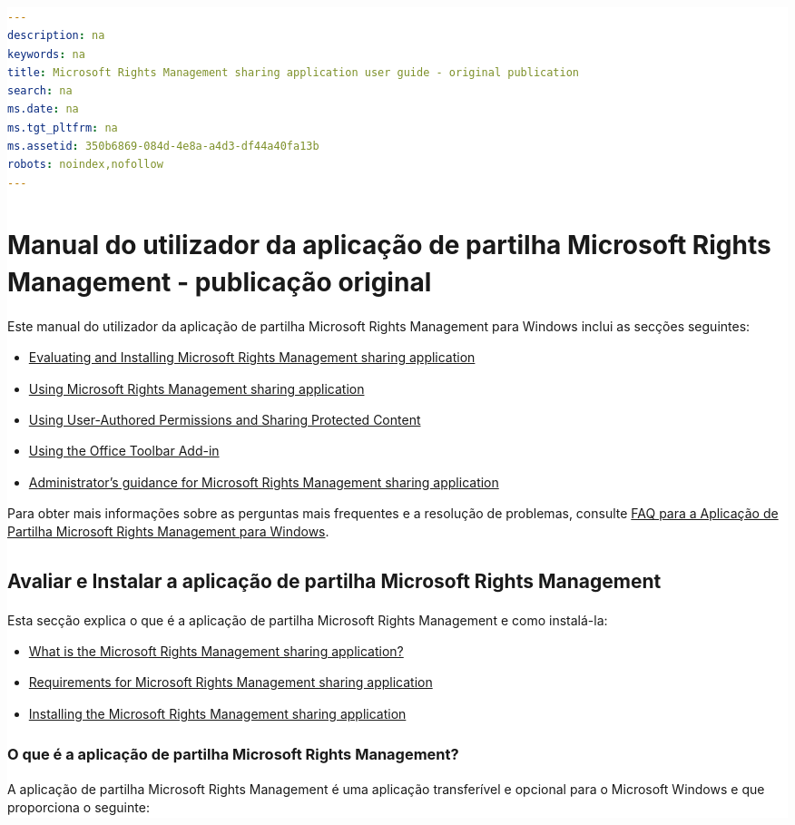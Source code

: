 ```yaml
---
description: na
keywords: na
title: Microsoft Rights Management sharing application user guide - original publication
search: na
ms.date: na
ms.tgt_pltfrm: na
ms.assetid: 350b6869-084d-4e8a-a4d3-df44a40fa13b
robots: noindex,nofollow
---
```

# Manual do utilizador da aplica&#231;&#227;o de partilha Microsoft Rights Management - publica&#231;&#227;o original
Este manual do utilizador da aplicação de partilha Microsoft Rights Management para Windows inclui as secções seguintes:

-   [Evaluating and Installing Microsoft Rights Management sharing application](../Topic/Microsoft_Rights_Management_sharing_application_user_guide_-_original_publication.md#BKMK_Eval)

-   [Using Microsoft Rights Management sharing application](../Topic/Microsoft_Rights_Management_sharing_application_user_guide_-_original_publication.md#BKMK_UsingMSRMSApp)

-   [Using User-Authored Permissions and Sharing Protected Content](../Topic/Microsoft_Rights_Management_sharing_application_user_guide_-_original_publication.md#BKMK_Custom)

-   [Using the Office Toolbar Add-in](../Topic/Microsoft_Rights_Management_sharing_application_user_guide_-_original_publication.md#BKMK_OfficeToolbar)

-   [Administrator’s guidance for Microsoft Rights Management sharing application](../Topic/Microsoft_Rights_Management_sharing_application_user_guide_-_original_publication.md#BKMK_AdminGuide)

Para obter mais informações sobre as perguntas mais frequentes e a resolução de problemas, consulte [FAQ para a Aplicação de Partilha Microsoft Rights Management para Windows](http://go.microsoft.com/fwlink/?LinkId=303971).

## <a name="BKMK_Eval"></a>Avaliar e Instalar a aplicação de partilha Microsoft Rights Management
Esta secção explica o que é a aplicação de partilha Microsoft Rights Management e como instalá-la:

-   [What is the Microsoft Rights Management sharing application?](../Topic/Microsoft_Rights_Management_sharing_application_user_guide_-_original_publication.md#BKMK_WhatIs)

-   [Requirements for Microsoft Rights Management sharing application](../Topic/Microsoft_Rights_Management_sharing_application_user_guide_-_original_publication.md#BKMK_Reqs)

-   [Installing the Microsoft Rights Management sharing application](../Topic/Microsoft_Rights_Management_sharing_application_user_guide_-_original_publication.md#BKMK_Install)

### <a name="BKMK_WhatIs"></a>O que é a aplicação de partilha Microsoft Rights Management?
A aplicação de partilha Microsoft Rights Management é uma aplicação transferível e opcional para o Microsoft Windows e que proporciona o seguinte:
